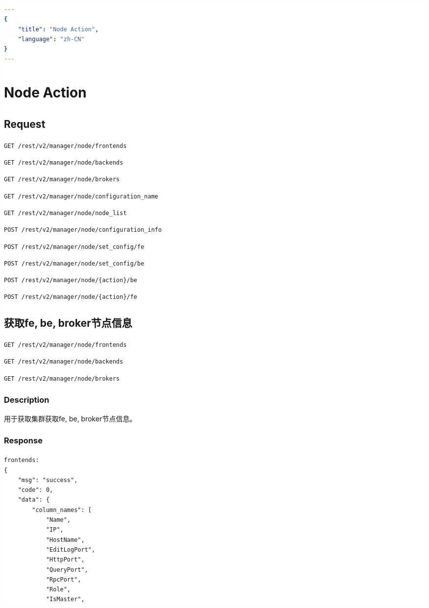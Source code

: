 ```yaml
---
{
    "title": "Node Action",
    "language": "zh-CN"
}
---
```




# Node Action

## Request

`GET /rest/v2/manager/node/frontends`

`GET /rest/v2/manager/node/backends`

`GET /rest/v2/manager/node/brokers`

`GET /rest/v2/manager/node/configuration_name`

`GET /rest/v2/manager/node/node_list`

`POST /rest/v2/manager/node/configuration_info`

`POST /rest/v2/manager/node/set_config/fe`

`POST /rest/v2/manager/node/set_config/be`

<version since="dev">

`POST /rest/v2/manager/node/{action}/be`

`POST /rest/v2/manager/node/{action}/fe`

</version>

## 获取fe, be, broker节点信息

`GET /rest/v2/manager/node/frontends`

`GET /rest/v2/manager/node/backends`

`GET /rest/v2/manager/node/brokers`

### Description

用于获取集群获取fe, be, broker节点信息。

### Response

```
frontends:
{
    "msg": "success",
    "code": 0,
    "data": {
        "column_names": [
            "Name",
            "IP",
            "HostName",
            "EditLogPort",
            "HttpPort",
            "QueryPort",
            "RpcPort",
            "Role",
            "IsMaster",
```